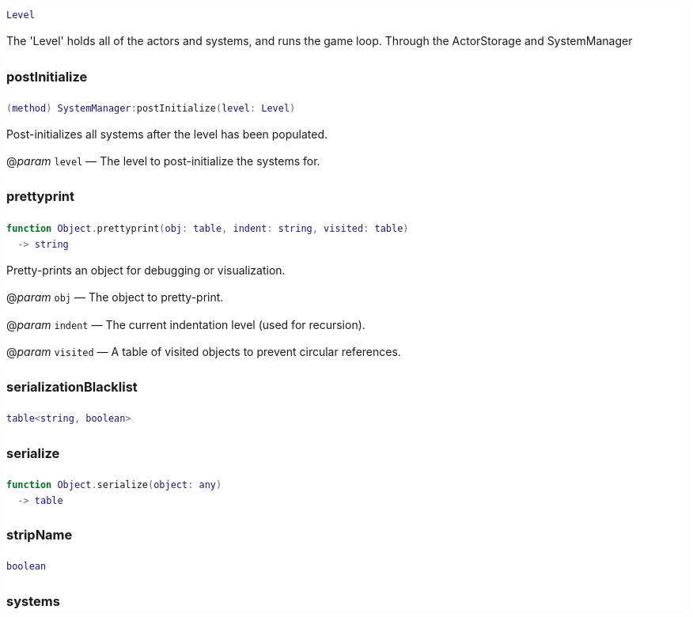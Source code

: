 
```lua
Level
```

 The 'Level' holds all of the actors and systems, and runs the game loop. Through the ActorStorage and SystemManager


### postInitialize


```lua
(method) SystemManager:postInitialize(level: Level)
```

 Post-initializes all systems after the level has been populated.

@*param* `level` — The level to post-initialize the systems for.

### prettyprint


```lua
function Object.prettyprint(obj: table, indent: string, visited: table)
  -> string
```

 Pretty-prints an object for debugging or visualization.

@*param* `obj` — The object to pretty-print.

@*param* `indent` — The current indentation level (used for recursion).

@*param* `visited` — A table of visited objects to prevent circular references.

### serializationBlacklist


```lua
table<string, boolean>
```

### serialize


```lua
function Object.serialize(object: any)
  -> table
```

### stripName


```lua
boolean
```

### systems

